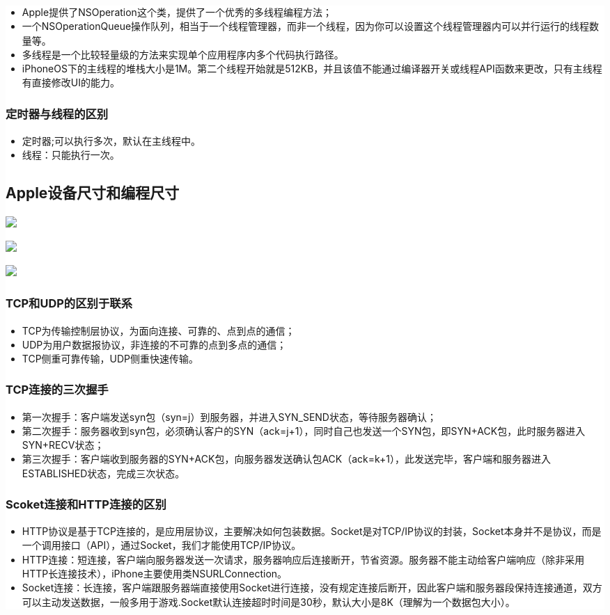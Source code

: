 - Apple提供了NSOperation这个类，提供了一个优秀的多线程编程方法；
- 一个NSOperationQueue操作队列，相当于一个线程管理器，而非一个线程，因为你可以设置这个线程管理器内可以并行运行的线程数量等。
- 多线程是一个比较轻量级的方法来实现单个应用程序内多个代码执行路径。
- iPhoneOS下的主线程的堆栈大小是1M。第二个线程开始就是512KB，并且该值不能通过编译器开关或线程API函数来更改，只有主线程有直接修改UI的能力。

### 定时器与线程的区别

- 定时器;可以执行多次，默认在主线程中。
- 线程：只能执行一次。

##  **Apple设备尺寸和编程尺寸**

 ![](https://ws1.sinaimg.cn/large/006tNc79ly1fvrnuo2bnfj30ei0bc3zq.jpg)

![](https://ws1.sinaimg.cn/large/006tNc79ly1fvrnuvgx4kj30e404zq3j.jpg)

![](https://ws3.sinaimg.cn/large/006tNc79ly1fvrnv440ncj30eb0bagmr.jpg)

### TCP和UDP的区别于联系

- TCP为传输控制层协议，为面向连接、可靠的、点到点的通信；
- UDP为用户数据报协议，非连接的不可靠的点到多点的通信；
- TCP侧重可靠传输，UDP侧重快速传输。

### TCP连接的三次握手

- 第一次握手：客户端发送syn包（syn=j）到服务器，并进入SYN_SEND状态，等待服务器确认；
- 第二次握手：服务器收到syn包，必须确认客户的SYN（ack=j+1），同时自己也发送一个SYN包，即SYN+ACK包，此时服务器进入SYN+RECV状态；
- 第三次握手：客户端收到服务器的SYN+ACK包，向服务器发送确认包ACK（ack=k+1），此发送完毕，客户端和服务器进入ESTABLISHED状态，完成三次状态。

### Scoket连接和HTTP连接的区别

- HTTP协议是基于TCP连接的，是应用层协议，主要解决如何包装数据。Socket是对TCP/IP协议的封装，Socket本身并不是协议，而是一个调用接口（API），通过Socket，我们才能使用TCP/IP协议。
- HTTP连接：短连接，客户端向服务器发送一次请求，服务器响应后连接断开，节省资源。服务器不能主动给客户端响应（除非采用HTTP长连接技术），iPhone主要使用类NSURLConnection。
- Socket连接：长连接，客户端跟服务器端直接使用Socket进行连接，没有规定连接后断开，因此客户端和服务器段保持连接通道，双方可以主动发送数据，一般多用于游戏.Socket默认连接超时时间是30秒，默认大小是8K（理解为一个数据包大小）。





















